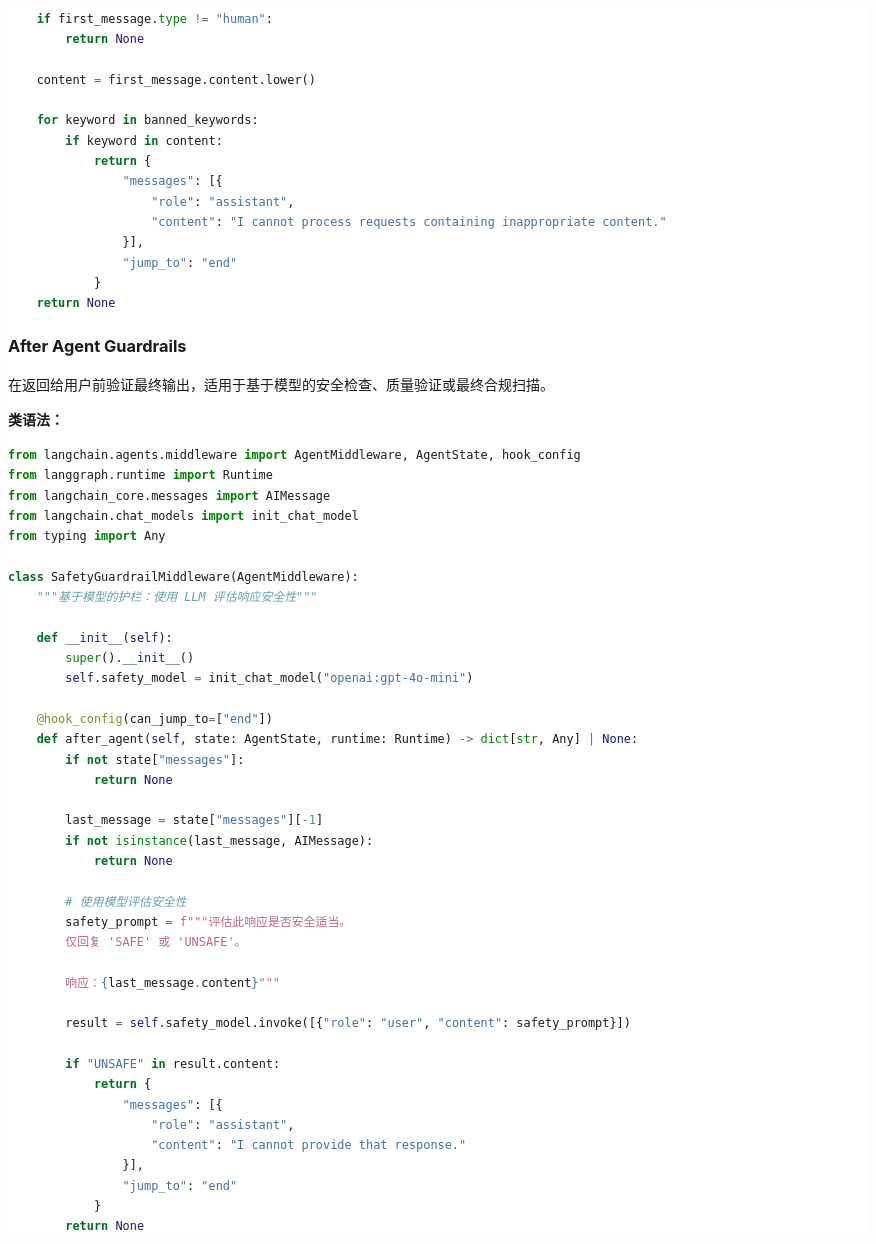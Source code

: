 ```python
    if first_message.type != "human":
        return None
        
    content = first_message.content.lower()
    
    for keyword in banned_keywords:
        if keyword in content:
            return {
                "messages": [{
                    "role": "assistant",
                    "content": "I cannot process requests containing inappropriate content."
                }],
                "jump_to": "end"
            }
    return None
```

### After Agent Guardrails

在返回给用户前验证最终输出，适用于基于模型的安全检查、质量验证或最终合规扫描。

**类语法：**
```python
from langchain.agents.middleware import AgentMiddleware, AgentState, hook_config
from langgraph.runtime import Runtime
from langchain_core.messages import AIMessage
from langchain.chat_models import init_chat_model
from typing import Any

class SafetyGuardrailMiddleware(AgentMiddleware):
    """基于模型的护栏：使用 LLM 评估响应安全性"""
    
    def __init__(self):
        super().__init__()
        self.safety_model = init_chat_model("openai:gpt-4o-mini")
    
    @hook_config(can_jump_to=["end"])
    def after_agent(self, state: AgentState, runtime: Runtime) -> dict[str, Any] | None:
        if not state["messages"]:
            return None
            
        last_message = state["messages"][-1]
        if not isinstance(last_message, AIMessage):
            return None
            
        # 使用模型评估安全性
        safety_prompt = f"""评估此响应是否安全适当。
        仅回复 'SAFE' 或 'UNSAFE'。
        
        响应：{last_message.content}"""
        
        result = self.safety_model.invoke([{"role": "user", "content": safety_prompt}])
        
        if "UNSAFE" in result.content:
            return {
                "messages": [{
                    "role": "assistant", 
                    "content": "I cannot provide that response."
                }],
                "jump_to": "end"
            }
        return None
```
